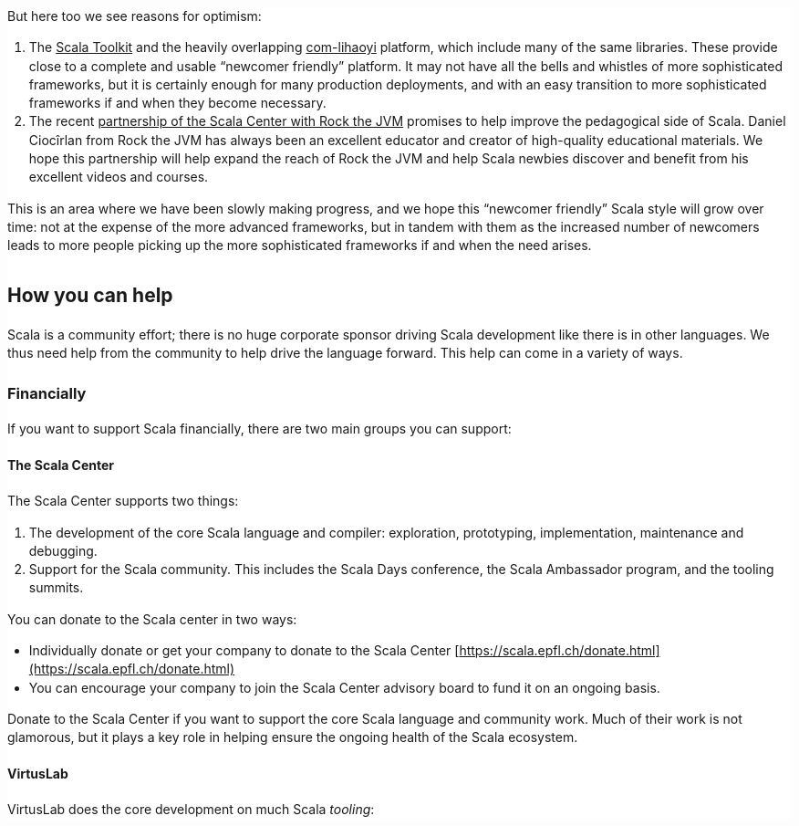 But here too we see reasons for optimism:

1. The [Scala Toolkit](https://docs.scala-lang.org/toolkit/introduction.html) and the heavily overlapping [com-lihaoyi](https://github.com/com-lihaoyi) platform, which include many of the same libraries.
   These provide close to a complete and usable “newcomer friendly” platform.
   It may not have all the bells and whistles of more sophisticated frameworks, but it is certainly enough for many production deployments, and with an easy transition to more sophisticated frameworks if and when they become necessary.
2. The recent [partnership of the Scala Center with Rock the JVM](https://www.scala-lang.org/blog/2025/02/25/rock-the-jvm-partnership.html) promises to help improve the pedagogical side of Scala.
   Daniel Ciocîrlan from Rock the JVM has always been an excellent educator and creator of high-quality educational materials.
   We hope this partnership will help expand the reach of Rock the JVM and help Scala newbies discover and benefit from his excellent videos and courses.

This is an area where we have been slowly making progress, and we hope this “newcomer friendly” Scala style will grow over time: not at the expense of the more advanced frameworks, but in tandem with them as the increased number of newcomers leads to more people picking up the more sophisticated frameworks if and when the need arises.

## How you can help

Scala is a community effort; there is no huge corporate sponsor driving Scala development like there is in other languages.
We thus need help from the community to help drive the language forward.
This help can come in a variety of ways.

### Financially

If you want to support Scala financially, there are two main groups you can support:

#### The Scala Center

The Scala Center supports two things:

1. The development of the core Scala language and compiler: exploration, prototyping, implementation, maintenance and debugging.
2. Support for the Scala community.
   This includes the Scala Days conference, the Scala Ambassador program, and the tooling summits.

You can donate to the Scala center in two ways:

* Individually donate or get your company to donate to the Scala Center [https://scala.epfl.ch/donate.html](https://scala.epfl.ch/donate.html)
* You can encourage your company to join the Scala Center advisory board to fund it on an ongoing basis.

Donate to the Scala Center if you want to support the core Scala language and community work.
Much of their work is not glamorous, but it plays a key role in helping ensure the ongoing health of the Scala ecosystem.

#### VirtusLab

VirtusLab does the core development on much Scala *tooling*:
